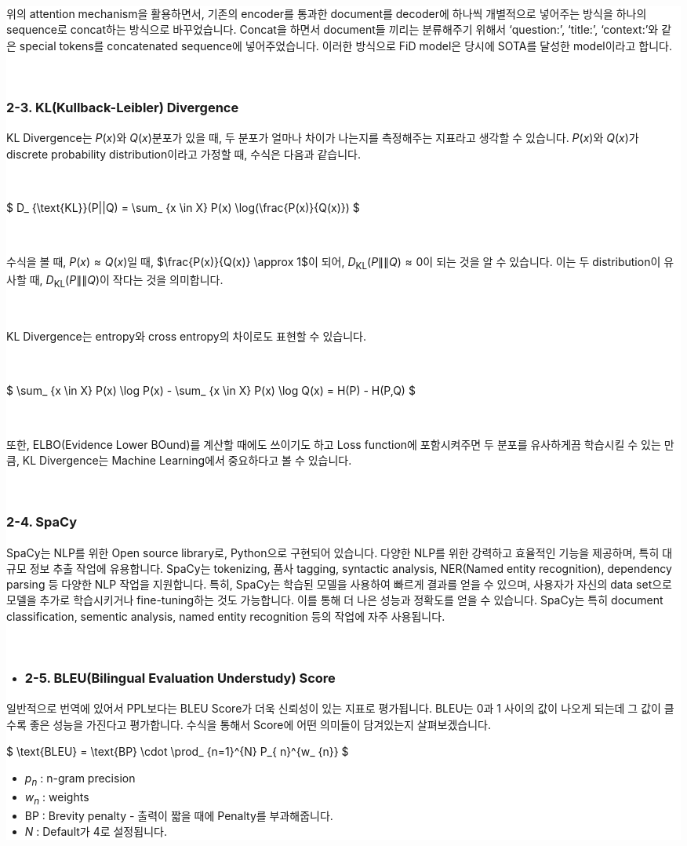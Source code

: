 
위의 attention mechanism을 활용하면서, 기존의 encoder를 통과한 document를 decoder에 하나씩 개별적으로 넣어주는 방식을 하나의 sequence로 concat하는 방식으로 바꾸었습니다. Concat을 하면서 document들 끼리는 분류해주기 위해서 ‘question:’, ‘title:’, ‘context:’와 같은 special tokens를 concatenated sequence에 넣어주었습니다. 이러한 방식으로 FiD model은 당시에 SOTA를 달성한 model이라고 합니다.

<br>

### **2-3. KL(Kullback-Leibler) Divergence**

KL Divergence는 $P(x)$와 $Q(x)$분포가 있을 때, 두 분포가 얼마나 차이가 나는지를 측정해주는 지표라고 생각할 수 있습니다. $P(x)$와 $Q(x)$가 discrete probability distribution이라고 가정할 때, 수식은 다음과 같습니다.

<br>

$
D_ {\text{KL}}(P\|\|Q) = \sum_ {x \in X} P(x) \log(\frac{P(x)}{Q(x)})
$

<br>

수식을 볼 때, $P(x) \approx Q(x)$일 때, $\frac{P(x)}{Q(x)} \approx 1$이 되어, $D_ {\text{KL}}(P\|\|Q) \approx 0$이 되는 것을 알 수 있습니다. 이는 두 distribution이 유사할 때, $D_ {\text{KL}}(P\|\|Q)$이 작다는 것을 의미합니다.

<br>

KL Divergence는 entropy와 cross entropy의 차이로도 표현할 수 있습니다.

<br>

$
\sum_ {x \in X} P(x) \log P(x) - \sum_ {x \in X} P(x) \log Q(x) = H(P) - H(P,Q)
$

<br>

또한, ELBO(Evidence Lower BOund)를 계산할 때에도 쓰이기도 하고 Loss function에 포함시켜주면 두 분포를 유사하게끔 학습시킬 수 있는 만큼, KL Divergence는 Machine Learning에서 중요하다고 볼 수 있습니다.

<br>

### **2-4. SpaCy**

SpaCy는 NLP를 위한 Open source library로, Python으로 구현되어 있습니다. 다양한 NLP를 위한 강력하고 효율적인 기능을 제공하며, 특히 대규모 정보 추출 작업에 유용합니다. SpaCy는 tokenizing, 품사 tagging, syntactic analysis, NER(Named entity recognition), dependency parsing 등 다양한 NLP 작업을 지원합니다. 특히, SpaCy는 학습된 모델을 사용하여 빠르게 결과를 얻을 수 있으며, 사용자가 자신의 data set으로 모델을 추가로 학습시키거나 fine-tuning하는 것도 가능합니다. 이를 통해 더 나은 성능과 정확도를 얻을 수 있습니다. SpaCy는 특히 document classification, sementic analysis, named entity recognition 등의 작업에 자주 사용됩니다.

<br>

- ### **2-5. BLEU(Bilingual Evaluation Understudy) Score**

일반적으로 번역에 있어서 PPL보다는 BLEU Score가 더욱 신뢰성이 있는 지표로 평가됩니다. BLEU는 0과 1 사이의 값이 나오게 되는데 그 값이 클수록 좋은 성능을 가진다고 평가합니다. 수식을 통해서 Score에 어떤 의미들이 담겨있는지 살펴보겠습니다. 

$
\text{BLEU} = \text{BP} \cdot \prod_ {n=1}^{N} P_{ n}^{w_ {n}}
$

- $p_n$ : n-gram precision
- $w_{n}$ : weights
- $\text{BP}$ : Brevity penalty - 출력이 짧을 때에 Penalty를 부과해줍니다.
- $N$ : Default가 4로 설정됩니다.
